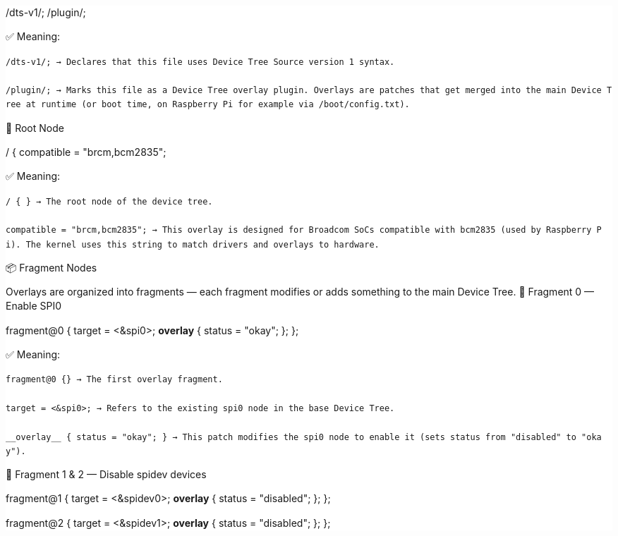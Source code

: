 /dts-v1/;
/plugin/;

✅ Meaning:

    /dts-v1/; → Declares that this file uses Device Tree Source version 1 syntax.

    /plugin/; → Marks this file as a Device Tree overlay plugin. Overlays are patches that get merged into the main Device Tree at runtime (or boot time, on Raspberry Pi for example via /boot/config.txt).

📌 Root Node

/ {
    compatible = "brcm,bcm2835";

✅ Meaning:

    / { } → The root node of the device tree.

    compatible = "brcm,bcm2835"; → This overlay is designed for Broadcom SoCs compatible with bcm2835 (used by Raspberry Pi). The kernel uses this string to match drivers and overlays to hardware.

📦 Fragment Nodes

Overlays are organized into fragments — each fragment modifies or adds something to the main Device Tree.
📌 Fragment 0 — Enable SPI0

fragment@0 {
    target = <&spi0>;
    __overlay__ {
        status = "okay";
    };
};

✅ Meaning:

    fragment@0 {} → The first overlay fragment.

    target = <&spi0>; → Refers to the existing spi0 node in the base Device Tree.

    __overlay__ { status = "okay"; } → This patch modifies the spi0 node to enable it (sets status from "disabled" to "okay").

📌 Fragment 1 & 2 — Disable spidev devices

fragment@1 {
    target = <&spidev0>;
    __overlay__ {
        status = "disabled";
    };
};

fragment@2 {
    target = <&spidev1>;
    __overlay__ {
        status = "disabled";
    };
};
